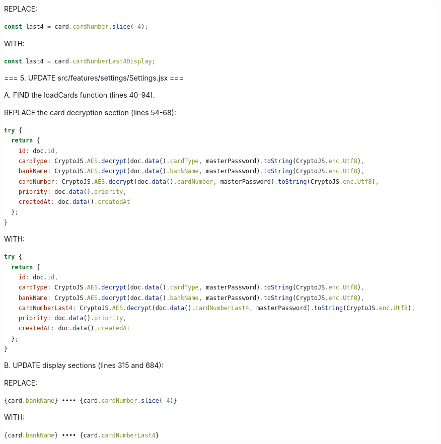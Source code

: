 REPLACE:
```javascript
const last4 = card.cardNumber.slice(-4);
```

WITH:
```javascript
const last4 = card.cardNumberLast4Display;
```

=== 5. UPDATE src/features/settings/Settings.jsx ===

A. FIND the loadCards function (lines 40-94).

REPLACE the card decryption section (lines 54-68):
```javascript
try {
  return {
    id: doc.id,
    cardType: CryptoJS.AES.decrypt(doc.data().cardType, masterPassword).toString(CryptoJS.enc.Utf8),
    bankName: CryptoJS.AES.decrypt(doc.data().bankName, masterPassword).toString(CryptoJS.enc.Utf8),
    cardNumber: CryptoJS.AES.decrypt(doc.data().cardNumber, masterPassword).toString(CryptoJS.enc.Utf8),
    priority: doc.data().priority,
    createdAt: doc.data().createdAt
  };
}
```

WITH:
```javascript
try {
  return {
    id: doc.id,
    cardType: CryptoJS.AES.decrypt(doc.data().cardType, masterPassword).toString(CryptoJS.enc.Utf8),
    bankName: CryptoJS.AES.decrypt(doc.data().bankName, masterPassword).toString(CryptoJS.enc.Utf8),
    cardNumberLast4: CryptoJS.AES.decrypt(doc.data().cardNumberLast4, masterPassword).toString(CryptoJS.enc.Utf8),
    priority: doc.data().priority,
    createdAt: doc.data().createdAt
  };
}
```

B. UPDATE display sections (lines 315 and 684):

REPLACE:
```javascript
{card.bankName} •••• {card.cardNumber.slice(-4)}
```

WITH:
```javascript
{card.bankName} •••• {card.cardNumberLast4}
```
